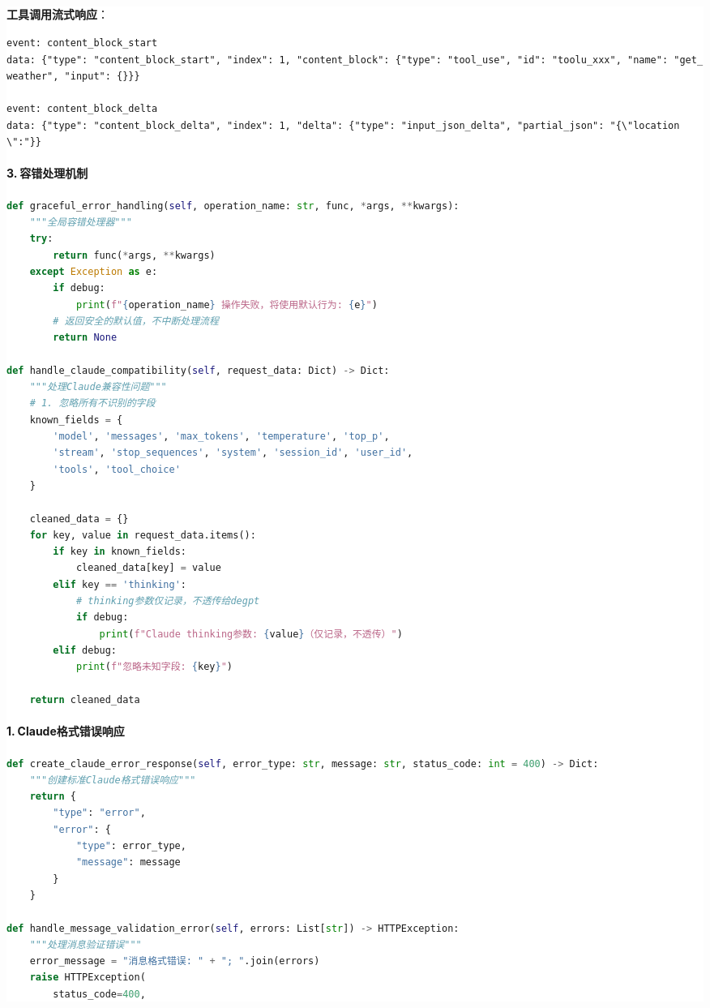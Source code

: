 **工具调用流式响应**：
```
event: content_block_start
data: {"type": "content_block_start", "index": 1, "content_block": {"type": "tool_use", "id": "toolu_xxx", "name": "get_weather", "input": {}}}

event: content_block_delta
data: {"type": "content_block_delta", "index": 1, "delta": {"type": "input_json_delta", "partial_json": "{\"location\":"}}
```

#### 3. 容错处理机制

```python
def graceful_error_handling(self, operation_name: str, func, *args, **kwargs):
    """全局容错处理器"""
    try:
        return func(*args, **kwargs)
    except Exception as e:
        if debug:
            print(f"{operation_name} 操作失败，将使用默认行为: {e}")
        # 返回安全的默认值，不中断处理流程
        return None

def handle_claude_compatibility(self, request_data: Dict) -> Dict:
    """处理Claude兼容性问题"""
    # 1. 忽略所有不识别的字段
    known_fields = {
        'model', 'messages', 'max_tokens', 'temperature', 'top_p', 
        'stream', 'stop_sequences', 'system', 'session_id', 'user_id',
        'tools', 'tool_choice'
    }
    
    cleaned_data = {}
    for key, value in request_data.items():
        if key in known_fields:
            cleaned_data[key] = value
        elif key == 'thinking':
            # thinking参数仅记录，不透传给degpt
            if debug:
                print(f"Claude thinking参数: {value}（仅记录，不透传）")
        elif debug:
            print(f"忽略未知字段: {key}")
    
    return cleaned_data
```

#### 1. Claude格式错误响应

```python
def create_claude_error_response(self, error_type: str, message: str, status_code: int = 400) -> Dict:
    """创建标准Claude格式错误响应"""
    return {
        "type": "error",
        "error": {
            "type": error_type,
            "message": message
        }
    }

def handle_message_validation_error(self, errors: List[str]) -> HTTPException:
    """处理消息验证错误"""
    error_message = "消息格式错误: " + "; ".join(errors)
    raise HTTPException(
        status_code=400,
```